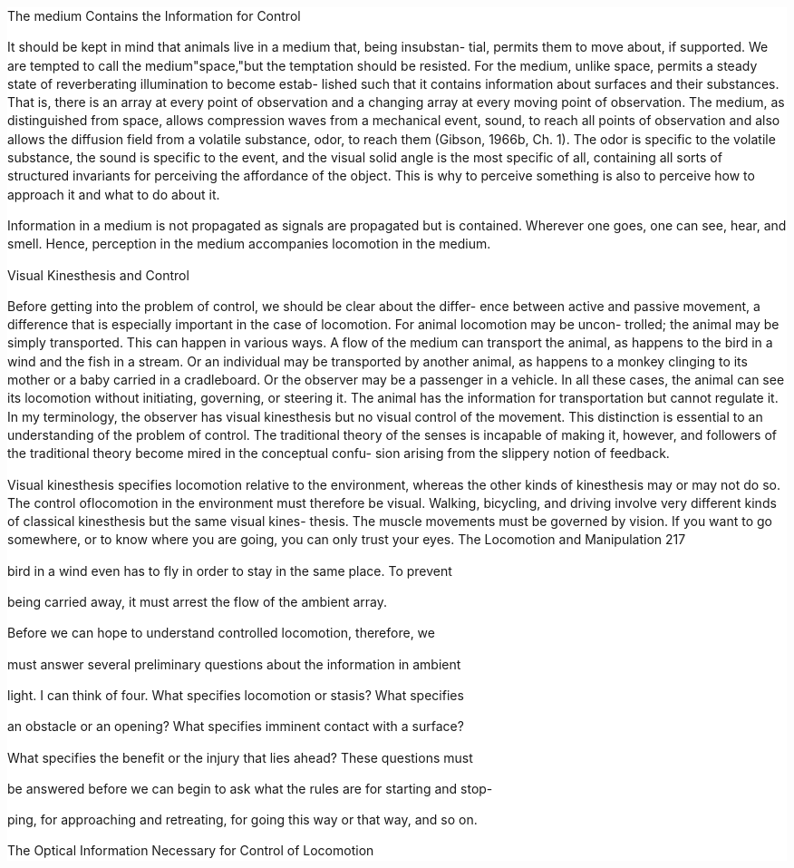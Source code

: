 The medium Contains the Information for Control

It should be kept in mind that animals live in a medium that, being insubstan- tial, permits them to move about, if supported. We are tempted to call the medium"space,"but the temptation should be resisted. For the medium, unlike space, permits a steady state of reverberating illumination to become estab- lished such that it contains information about surfaces and their substances. That is, there is an array at every point of observation and a changing array at every moving point of observation. The medium, as distinguished from space, allows compression waves from a mechanical event, sound, to reach all points of observation and also allows the diffusion field from a volatile substance, odor, to reach them (Gibson, 1966b, Ch. 1). The odor is specific to the volatile substance, the sound is specific to the event, and the visual solid angle is the most specific of all, containing all sorts of structured invariants for perceiving the affordance of the object. This is why to perceive something is also to perceive how to approach it and what to do about it.

Information in a medium is not propagated as signals are propagated but is contained. Wherever one goes, one can see, hear, and smell. Hence, perception in the medium accompanies locomotion in the medium.

Visual Kinesthesis and Control

Before getting into the problem of control, we should be clear about the differ- ence between active and passive movement, a difference that is especially important in the case of locomotion. For animal locomotion may be uncon- trolled; the animal may be simply transported. This can happen in various ways. A flow of the medium can transport the animal, as happens to the bird in a wind and the fish in a stream. Or an individual may be transported by another animal, as happens to a monkey clinging to its mother or a baby carried in a cradleboard. Or the observer may be a passenger in a vehicle. In all these cases, the animal can see its locomotion without initiating, governing, or steering it. The animal has the information for transportation but cannot regulate it. In my terminology, the observer has visual kinesthesis but no visual control of the movement. This distinction is essential to an understanding of the problem of control. The traditional theory of the senses is incapable of making it, however, and followers of the traditional theory become mired in the conceptual confu- sion arising from the slippery notion of feedback.

Visual kinesthesis specifies locomotion relative to the environment, whereas the other kinds of kinesthesis may or may not do so. The control oflocomotion in the environment must therefore be visual. Walking, bicycling, and driving involve very different kinds of classical kinesthesis but the same visual kines- thesis. The muscle movements must be governed by vision. If you want to go somewhere, or to know where you are going, you can only trust your eyes. The Locomotion and Manipulation 217

bird in a wind even has to fly in order to stay in the same place. To prevent

being carried away, it must arrest the flow of the ambient array.

Before we can hope to understand controlled locomotion, therefore, we

must answer several preliminary questions about the information in ambient

light. I can think of four. What specifies locomotion or stasis? What specifies

an obstacle or an opening? What specifies imminent contact with a surface?

What specifies the benefit or the injury that lies ahead? These questions must

be answered before we can begin to ask what the rules are for starting and stop-

ping, for approaching and retreating, for going this way or that way, and so on.

The Optical Information Necessary for Control of Locomotion
